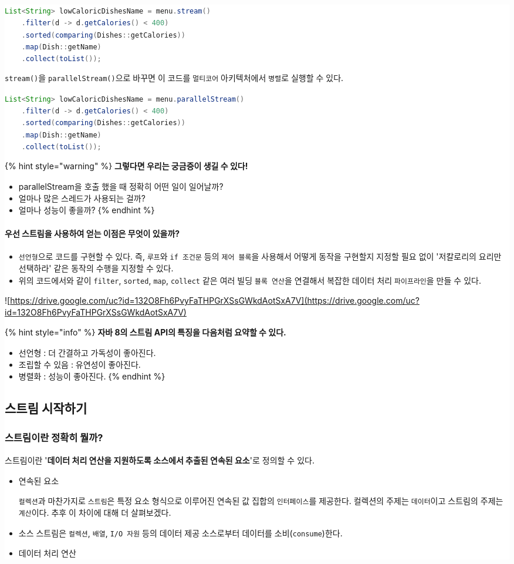 ```java
List<String> lowCaloricDishesName = menu.stream()
    .filter(d -> d.getCalories() < 400)
    .sorted(comparing(Dishes::getCalories))
    .map(Dish::getName)
    .collect(toList());
```

`stream()`을 `parallelStream()`으로 바꾸면 이 코드를 `멀티코어` 아키텍처에서 `병렬`로 실행할 수 있다.

```java
List<String> lowCaloricDishesName = menu.parallelStream()
    .filter(d -> d.getCalories() < 400)
    .sorted(comparing(Dishes::getCalories))
    .map(Dish::getName)
    .collect(toList());
```

{% hint style="warning" %}
**그렇다면 우리는 궁금증이 생길 수 있다!**  
  
- parallelStream을 호출 했을 때 정확히 어떤 일이 일어날까?  
- 얼마나 많은 스레드가 사용되는 걸까?  
- 얼마나 성능이 좋을까?
{% endhint %}

#### 우선 스트림을 사용하여 얻는 이점은 무엇이 있을까?

* `선언형`으로 코드를 구현할 수 있다. 즉, `루프`와 `if 조건문` 등의 `제어 블록`을 사용해서 어떻게 동작을 구현할지 지정할 필요 없이 '저칼로리의 요리만 선택하라' 같은 동작의 수행을 지정할 수 있다.
* 위의 코드에서와 같이 `filter`, `sorted`, `map`, `collect` 같은 여러 빌딩 `블록 연산`을 연결해서 복잡한 데이터 처리 `파이프라인`을 만들 수 있다.

![https://drive.google.com/uc?id=132O8Fh6PvyFaTHPGrXSsGWkdAotSxA7V](https://drive.google.com/uc?id=132O8Fh6PvyFaTHPGrXSsGWkdAotSxA7V)

{% hint style="info" %}
**자바 8의 스트림 API의 특징을 다음처럼 요약할 수 있다.**  
  
- 선언형 : 더 간결하고 가독성이 좋아진다.  
- 조립할 수 있음 : 유연성이 좋아진다.  
- 병렬화 : 성능이 좋아진다.
{% endhint %}

## 스트림 시작하기

### 스트림이란 정확히 뭘까?

스트림이란 '**데이터 처리 연산을 지원하도록 소스에서 추출된 연속된 요소**'로 정의할 수 있다.

* 연속된 요소

  `컬렉션`과 마찬가지로 `스트림`은 특정 요소 형식으로 이루어진 연속된 값 집합의 `인터페이스`를 제공한다. 컬렉션의 주제는 `데이터`이고 스트림의 주제는 `계산`이다. 추후 이 차이에 대해 더 살펴보겠다.

* 소스 스트림은 `컬렉션`, `배열`, `I/O 자원` 등의 데이터 제공 소스로부터 데이터를 소비\(`consume`\)한다.
* 데이터 처리 연산
